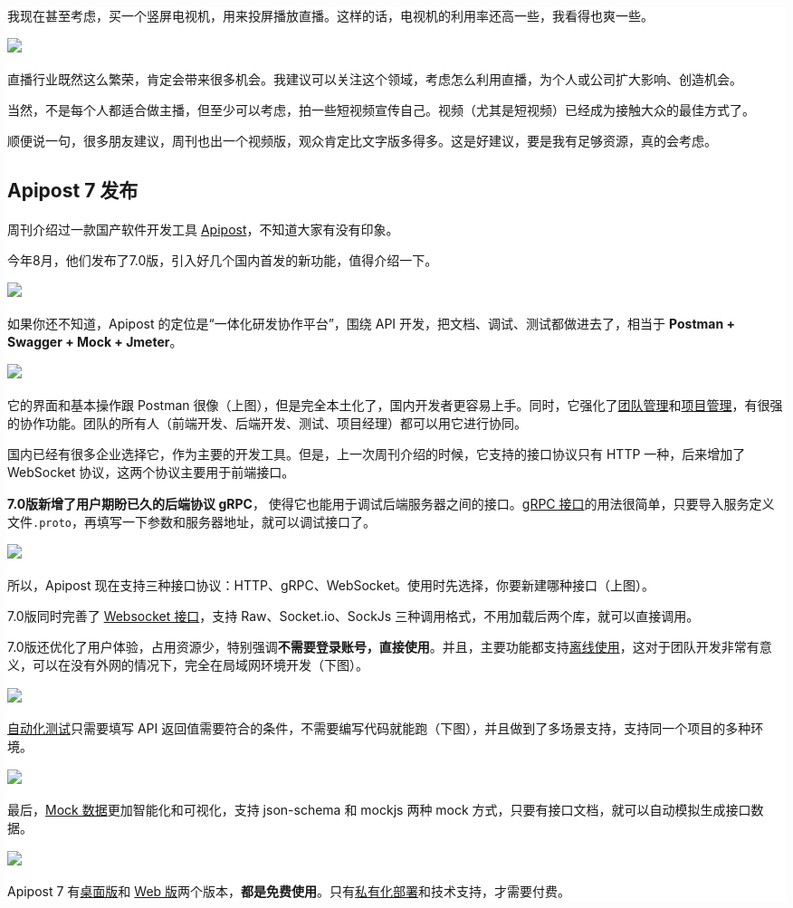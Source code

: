 我现在甚至考虑，买一个竖屏电视机，用来投屏播放直播。这样的话，电视机的利用率还高一些，我看得也爽一些。

![](https://cdn.beea.com/blogimg/asset/202208/bg2022083009.webp)

直播行业既然这么繁荣，肯定会带来很多机会。我建议可以关注这个领域，考虑怎么利用直播，为个人或公司扩大影响、创造机会。

当然，不是每个人都适合做主播，但至少可以考虑，拍一些短视频宣传自己。视频（尤其是短视频）已经成为接触大众的最佳方式了。

顺便说一句，很多朋友建议，周刊也出一个视频版，观众肯定比文字版多得多。这是好建议，要是我有足够资源，真的会考虑。

## Apipost 7 发布

周刊介绍过一款国产软件开发工具 [Apipost](https://www.apipost.cn/?utm_source=10031)，不知道大家有没有印象。

今年8月，他们发布了7.0版，引入好几个国内首发的新功能，值得介绍一下。

![](https://cdn.beea.com/blogimg/asset/202209/bg2022090104.webp)

如果你还不知道，Apipost 的定位是“一体化研发协作平台”，围绕 API 开发，把文档、调试、测试都做进去了，相当于 **Postman + Swagger + Mock + Jmeter**。

![](https://cdn.beea.com/blogimg/asset/202209/bg2022090105.webp)

它的界面和基本操作跟 Postman 很像（上图），但是完全本土化了，国内开发者更容易上手。同时，它强化了[团队管理](https://v7-wiki.apipost.cn/docs/46)和[项目管理](https://v7-wiki.apipost.cn/docs/47)，有很强的协作功能。团队的所有人（前端开发、后端开发、测试、项目经理）都可以用它进行协同。

国内已经有很多企业选择它，作为主要的开发工具。但是，上一次周刊介绍的时候，它支持的接口协议只有 HTTP 一种，后来增加了 WebSocket 协议，这两个协议主要用于前端接口。

**7.0版新增了用户期盼已久的后端协议 gRPC**，
使得它也能用于调试后端服务器之间的接口。[gRPC 接口](https://v7-wiki.apipost.cn/docs/13/?utm_source=10031)的用法很简单，只要导入服务定义文件`.proto`，再填写一下参数和服务器地址，就可以调试接口了。

![](https://cdn.beea.com/blogimg/asset/202209/bg2022090106.webp)

所以，Apipost 现在支持三种接口协议：HTTP、gRPC、WebSocket。使用时先选择，你要新建哪种接口（上图）。

7.0版同时完善了 [Websocket 接口](https://v7-wiki.apipost.cn/docs/14)，支持 Raw、Socket.io、SockJs 三种调用格式，不用加载后两个库，就可以直接调用。

7.0版还优化了用户体验，占用资源少，特别强调**不需要登录账号，直接使用**。并且，主要功能都支持[离线使用](https://wiki.apipost.cn/document/00091641-1e36-490d-9caf-3e47cd38bcde/4e4f35dc-10d7-4c23-b8b5-e2cf2713978f?utm_source=10031)，这对于团队开发非常有意义，可以在没有外网的情况下，完全在局域网环境开发（下图）。

![](https://cdn.beea.com/blogimg/asset/202208/bg2022082904.webp)

[自动化测试](https://v7-wiki.apipost.cn/docs/38)只需要填写 API 返回值需要符合的条件，不需要编写代码就能跑（下图），并且做到了多场景支持，支持同一个项目的多种环境。

![](https://cdn.beea.com/blogimg/asset/202209/bg2022090107.webp)

最后，[Mock 数据](https://v7-wiki.apipost.cn/docs/34)更加智能化和可视化，支持 json-schema 和 mockjs 两种 mock 方式，只要有接口文档，就可以自动模拟生成接口数据。

![](https://cdn.beea.com/blogimg/asset/202209/bg2022090108.png)

Apipost 7 有[桌面版](https://www.apipost.cn/download.html?utm_source=10031)和 [Web 版](https://console.apipost.cn/login?utm_source=10031)两个版本，**都是免费使用**。只有[私有化部署](https://www.apipost.cn/private/)和技术支持，才需要付费。
